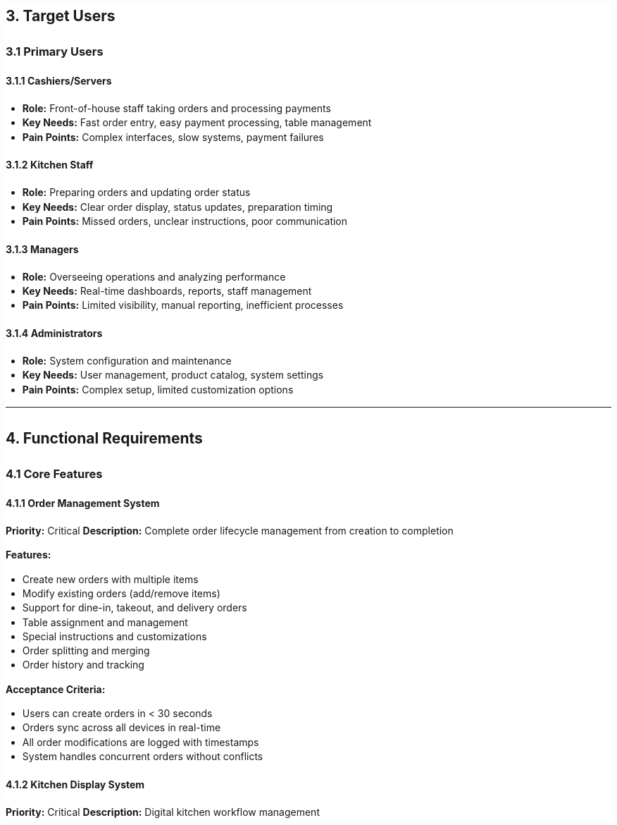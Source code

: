 
## 3. Target Users

### 3.1 Primary Users

#### 3.1.1 Cashiers/Servers
- **Role:** Front-of-house staff taking orders and processing payments
- **Key Needs:** Fast order entry, easy payment processing, table management
- **Pain Points:** Complex interfaces, slow systems, payment failures

#### 3.1.2 Kitchen Staff
- **Role:** Preparing orders and updating order status
- **Key Needs:** Clear order display, status updates, preparation timing
- **Pain Points:** Missed orders, unclear instructions, poor communication

#### 3.1.3 Managers
- **Role:** Overseeing operations and analyzing performance
- **Key Needs:** Real-time dashboards, reports, staff management
- **Pain Points:** Limited visibility, manual reporting, inefficient processes

#### 3.1.4 Administrators
- **Role:** System configuration and maintenance
- **Key Needs:** User management, product catalog, system settings
- **Pain Points:** Complex setup, limited customization options

---

## 4. Functional Requirements

### 4.1 Core Features

#### 4.1.1 Order Management System
**Priority:** Critical
**Description:** Complete order lifecycle management from creation to completion

**Features:**
- Create new orders with multiple items
- Modify existing orders (add/remove items)
- Support for dine-in, takeout, and delivery orders
- Table assignment and management
- Special instructions and customizations
- Order splitting and merging
- Order history and tracking

**Acceptance Criteria:**
- Users can create orders in < 30 seconds
- Orders sync across all devices in real-time
- All order modifications are logged with timestamps
- System handles concurrent orders without conflicts

#### 4.1.2 Kitchen Display System
**Priority:** Critical
**Description:** Digital kitchen workflow management
